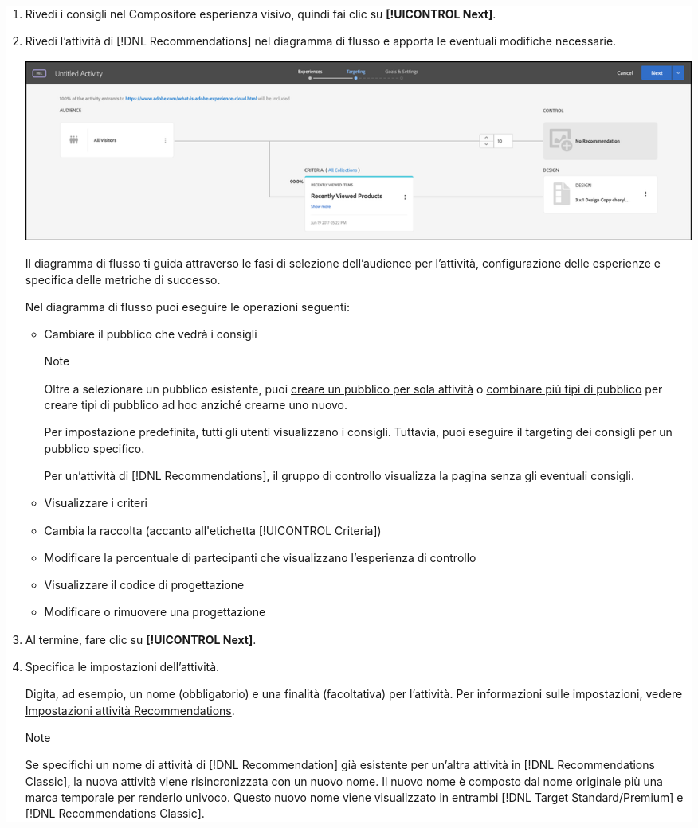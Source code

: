 1. Rivedi i consigli nel Compositore esperienza visivo, quindi fai clic su **[!UICONTROL Next]**.

1. Rivedi l’attività di [!DNL Recommendations] nel diagramma di flusso e apporta le eventuali modifiche necessarie.

   ![Diagramma di flusso di Recommendations](/help/main/c-recommendations/t-create-recs-activity/assets/SCRN_Workflow.png)

   Il diagramma di flusso ti guida attraverso le fasi di selezione dell’audience per l’attività, configurazione delle esperienze e specifica delle metriche di successo.

   Nel diagramma di flusso puoi eseguire le operazioni seguenti:

   * Cambiare il pubblico che vedrà i consigli

     >[!NOTE]
     >
     >Oltre a selezionare un pubblico esistente, puoi [creare un pubblico per sola attività](/help/main/c-target/creating-activity-only-audience.md#concept_A6BADCF530ED4AE1852E677FEBE68483) o [combinare più tipi di pubblico](/help/main/c-target/combining-multiple-audiences.md#concept_A7386F1EA4394BD2AB72399C225981E5) per creare tipi di pubblico ad hoc anziché crearne uno nuovo.

     Per impostazione predefinita, tutti gli utenti visualizzano i consigli. Tuttavia, puoi eseguire il targeting dei consigli per un pubblico specifico.

     Per un’attività di [!DNL Recommendations], il gruppo di controllo visualizza la pagina senza gli eventuali consigli.

   * Visualizzare i criteri
   * Cambia la raccolta (accanto all&#39;etichetta [!UICONTROL Criteria])
   * Modificare la percentuale di partecipanti che visualizzano l’esperienza di controllo
   * Visualizzare il codice di progettazione
   * Modificare o rimuovere una progettazione

1. Al termine, fare clic su **[!UICONTROL Next]**.
1. Specifica le impostazioni dell’attività.

   Digita, ad esempio, un nome (obbligatorio) e una finalità (facoltativa) per l’attività. Per informazioni sulle impostazioni, vedere [Impostazioni attività Recommendations](/help/main/c-recommendations/t-create-recs-activity/recs-activity-settings.md#reference_3FDA8388CEEC4159949151C1829E2FBB).

   >[!NOTE]
   >
   >Se specifichi un nome di attività di [!DNL Recommendation] già esistente per un’altra attività in [!DNL Recommendations Classic], la nuova attività viene risincronizzata con un nuovo nome. Il nuovo nome è composto dal nome originale più una marca temporale per renderlo univoco. Questo nuovo nome viene visualizzato in entrambi [!DNL Target Standard/Premium] e [!DNL Recommendations Classic].
